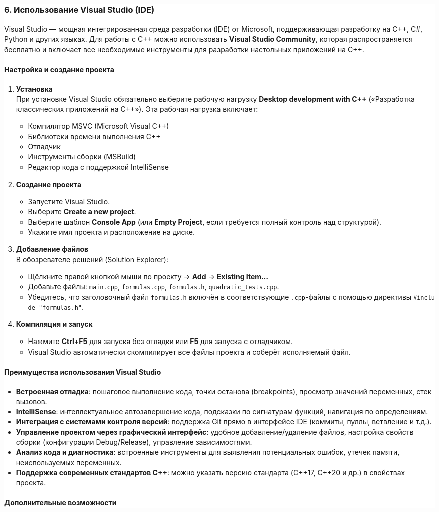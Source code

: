 
### 6. Использование Visual Studio (IDE)

Visual Studio — мощная интегрированная среда разработки (IDE) от Microsoft, поддерживающая разработку на C++, C#, Python и других языках. Для работы с C++ можно использовать **Visual Studio Community**, которая распространяется бесплатно и включает все необходимые инструменты для разработки настольных приложений на C++.

#### Настройка и создание проекта

1. **Установка**  
   При установке Visual Studio обязательно выберите рабочую нагрузку **Desktop development with C++** («Разработка классических приложений на C++»). Эта рабочая нагрузка включает:
   - Компилятор MSVC (Microsoft Visual C++)
   - Библиотеки времени выполнения C++
   - Отладчик
   - Инструменты сборки (MSBuild)
   - Редактор кода с поддержкой IntelliSense

2. **Создание проекта**  
   - Запустите Visual Studio.
   - Выберите **Create a new project**.
   - Выберите шаблон **Console App** (или **Empty Project**, если требуется полный контроль над структурой).
   - Укажите имя проекта и расположение на диске.

3. **Добавление файлов**  
   В обозревателе решений (Solution Explorer):
   - Щёлкните правой кнопкой мыши по проекту → **Add** → **Existing Item…**
   - Добавьте файлы: `main.cpp`, `formulas.cpp`, `formulas.h`, `quadratic_tests.cpp`.
   - Убедитесь, что заголовочный файл `formulas.h` включён в соответствующие `.cpp`-файлы с помощью директивы `#include "formulas.h"`.

4. **Компиляция и запуск**  
   - Нажмите **Ctrl+F5** для запуска без отладки или **F5** для запуска с отладчиком.
   - Visual Studio автоматически скомпилирует все файлы проекта и соберёт исполняемый файл.

#### Преимущества использования Visual Studio

- **Встроенная отладка**: пошаговое выполнение кода, точки останова (breakpoints), просмотр значений переменных, стек вызовов.
- **IntelliSense**: интеллектуальное автозавершение кода, подсказки по сигнатурам функций, навигация по определениям.
- **Интеграция с системами контроля версий**: поддержка Git прямо в интерфейсе IDE (коммиты, пуллы, ветвление и т.д.).
- **Управление проектом через графический интерфейс**: удобное добавление/удаление файлов, настройка свойств сборки (конфигурации Debug/Release), управление зависимостями.
- **Анализ кода и диагностика**: встроенные инструменты для выявления потенциальных ошибок, утечек памяти, неиспользуемых переменных.
- **Поддержка современных стандартов C++**: можно указать версию стандарта (C++17, C++20 и др.) в свойствах проекта.

#### Дополнительные возможности
